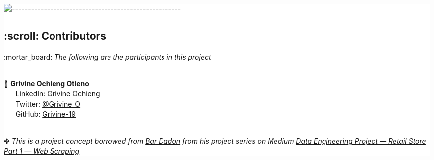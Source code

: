 ![-----------------------------------------------------](https://raw.githubusercontent.com/andreasbm/readme/master/assets/lines/rainbow.png)


<h2 id="contributors"> :scroll: Contributors</h2>

<p>
  :mortar_board: <i>The following are the participants in this project </i> <br> <br>
  
  :boy: <b>Grivine Ochieng Otieno</b> <br>
  &nbsp;&nbsp;&nbsp;&nbsp;&nbsp; LinkedIn: <a href="https://www.linkedin.com/in/grivine/">Grivine Ochieng</a> <br>
  &nbsp;&nbsp;&nbsp;&nbsp;&nbsp; Twitter: <a href="https://twitter.com/Grivine_O">@Grivine_O</a> <br>
  &nbsp;&nbsp;&nbsp;&nbsp;&nbsp; GitHub: <a href="https://github.com/Grivine-19">Grivine-19</a> <br>
</p>
<br>
✤ <i>This is a project concept borrowed from <a href="https://www.linkedin.com/in/bar-dadon/">Bar Dadon</a> from his project series on Medium <a href="https://medium.com/towardsdev/data-engineering-project-retail-store-part-1-web-scraping-a99ac5d6d44c">Data Engineering Project — Retail Store Part 1 — Web Scraping</a><i>